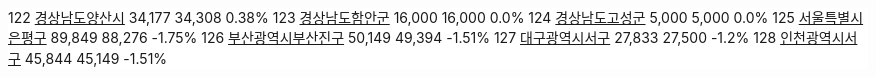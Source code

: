   <tr class="item">
    <td>122</td>
    <td><a href="/apt/경상남도양산시">경상남도양산시</a></td>
    <td>34,177</td>
    <td>34,308</td>
    <td>0.38%</td>
  </tr>

  <tr class="item">
    <td>123</td>
    <td><a href="/apt/경상남도함안군">경상남도함안군</a></td>
    <td>16,000</td>
    <td>16,000</td>
    <td>0.0%</td>
  </tr>

  <tr class="item">
    <td>124</td>
    <td><a href="/apt/경상남도고성군">경상남도고성군</a></td>
    <td>5,000</td>
    <td>5,000</td>
    <td>0.0%</td>
  </tr>

  <tr class="item">
    <td>125</td>
    <td><a href="/apt/서울특별시은평구">서울특별시은평구</a></td>
    <td>89,849</td>
    <td>88,276</td>
    <td>-1.75%</td>
  </tr>

  <tr class="item">
    <td>126</td>
    <td><a href="/apt/부산광역시부산진구">부산광역시부산진구</a></td>
    <td>50,149</td>
    <td>49,394</td>
    <td>-1.51%</td>
  </tr>

  <tr class="item">
    <td>127</td>
    <td><a href="/apt/대구광역시서구">대구광역시서구</a></td>
    <td>27,833</td>
    <td>27,500</td>
    <td>-1.2%</td>
  </tr>

  <tr class="item">
    <td>128</td>
    <td><a href="/apt/인천광역시서구">인천광역시서구</a></td>
    <td>45,844</td>
    <td>45,149</td>
    <td>-1.51%</td>
  </tr>
